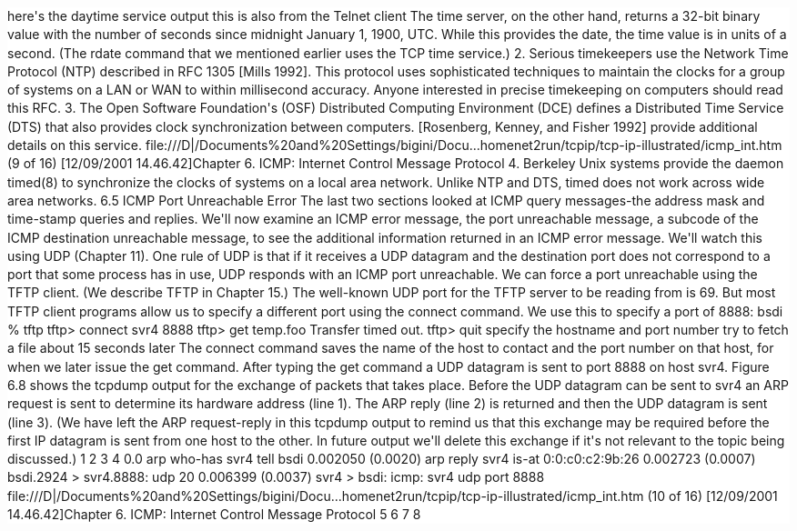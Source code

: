 here's the daytime service output
this is also from the Telnet client
The time server, on the other hand, returns a 32-bit binary value with the number of
seconds since midnight January 1, 1900, UTC. While this provides the date, the time
value is in units of a second. (The rdate command that we mentioned earlier uses
the TCP time service.)
2. Serious timekeepers use the Network Time Protocol (NTP) described in RFC 1305
[Mills 1992]. This protocol uses sophisticated techniques to maintain the clocks for a
group of systems on a LAN or WAN to within millisecond accuracy. Anyone
interested in precise timekeeping on computers should read this RFC.
3. The Open Software Foundation's (OSF) Distributed Computing Environment (DCE)
defines a Distributed Time Service (DTS) that also provides clock synchronization
between computers. [Rosenberg, Kenney, and Fisher 1992] provide additional
details on this service.
file:///D|/Documents%20and%20Settings/bigini/Docu...homenet2run/tcpip/tcp-ip-illustrated/icmp_int.htm (9 of 16) [12/09/2001 14.46.42]Chapter 6. ICMP: Internet Control Message Protocol
4. Berkeley Unix systems provide the daemon timed(8) to synchronize the clocks of
systems on a local area network. Unlike NTP and DTS, timed does not work across
wide area networks.
6.5 ICMP Port Unreachable Error
The last two sections looked at ICMP query messages-the address mask and time-stamp
queries and replies. We'll now examine an ICMP error message, the port unreachable
message, a subcode of the ICMP destination unreachable message, to see the additional
information returned in an ICMP error message. We'll watch this using UDP (Chapter 11).
One rule of UDP is that if it receives a UDP datagram and the destination port does not
correspond to a port that some process has in use, UDP responds with an ICMP port
unreachable. We can force a port unreachable using the TFTP client. (We describe TFTP in
Chapter 15.)
The well-known UDP port for the TFTP server to be reading from is 69. But most TFTP
client programs allow us to specify a different port using the connect command. We use this
to specify a port of 8888:
bsdi % tftp
tftp> connect svr4 8888
tftp> get temp.foo
Transfer timed out.
tftp> quit
specify the hostname and port number
try to fetch a file
about 15 seconds later
The connect command saves the name of the host to contact and the port number on that
host, for when we later issue the get command. After typing the get command a UDP
datagram is sent to port 8888 on host svr4. Figure 6.8 shows the tcpdump output for the
exchange of packets that takes place.
Before the UDP datagram can be sent to svr4 an ARP request is sent to determine its
hardware address (line 1). The ARP reply (line 2) is returned and then the UDP datagram is
sent (line 3). (We have left the ARP request-reply in this tcpdump output to remind us that
this exchange may be required before the first IP datagram is sent from one host to the
other. In future output we'll delete this exchange if it's not relevant to the topic being
discussed.)
1
2
3
4
0.0
arp who-has svr4 tell bsdi
0.002050 (0.0020) arp reply svr4 is-at 0:0:c0:c2:9b:26
0.002723 (0.0007) bsdi.2924 > svr4.8888: udp 20
0.006399 (0.0037) svr4 > bsdi: icmp: svr4 udp port 8888
file:///D|/Documents%20and%20Settings/bigini/Docu...homenet2run/tcpip/tcp-ip-illustrated/icmp_int.htm (10 of 16) [12/09/2001 14.46.42]Chapter 6. ICMP: Internet Control Message Protocol
5
6
7
8